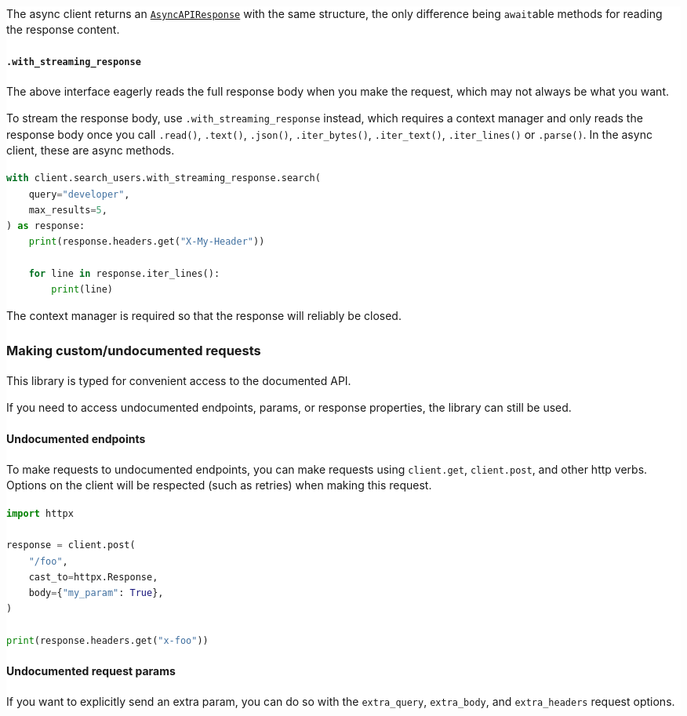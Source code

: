 The async client returns an [`AsyncAPIResponse`](https://github.com/bountylaboratories/python-sdk/tree/main/src/bountylab/_response.py) with the same structure, the only difference being `await`able methods for reading the response content.

#### `.with_streaming_response`

The above interface eagerly reads the full response body when you make the request, which may not always be what you want.

To stream the response body, use `.with_streaming_response` instead, which requires a context manager and only reads the response body once you call `.read()`, `.text()`, `.json()`, `.iter_bytes()`, `.iter_text()`, `.iter_lines()` or `.parse()`. In the async client, these are async methods.

```python
with client.search_users.with_streaming_response.search(
    query="developer",
    max_results=5,
) as response:
    print(response.headers.get("X-My-Header"))

    for line in response.iter_lines():
        print(line)
```

The context manager is required so that the response will reliably be closed.

### Making custom/undocumented requests

This library is typed for convenient access to the documented API.

If you need to access undocumented endpoints, params, or response properties, the library can still be used.

#### Undocumented endpoints

To make requests to undocumented endpoints, you can make requests using `client.get`, `client.post`, and other
http verbs. Options on the client will be respected (such as retries) when making this request.

```py
import httpx

response = client.post(
    "/foo",
    cast_to=httpx.Response,
    body={"my_param": True},
)

print(response.headers.get("x-foo"))
```

#### Undocumented request params

If you want to explicitly send an extra param, you can do so with the `extra_query`, `extra_body`, and `extra_headers` request
options.
